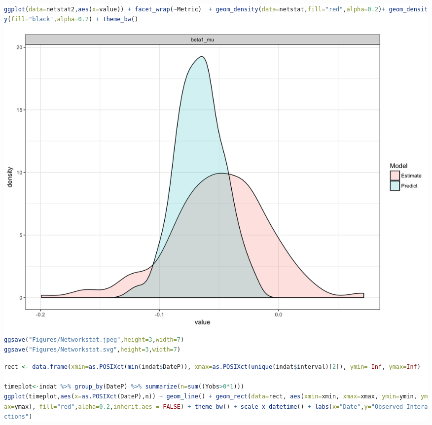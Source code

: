 ```r
ggplot(data=netstat2,aes(x=value)) + facet_wrap(~Metric)  + geom_density(data=netstat,fill="red",alpha=0.2)+ geom_density(fill="black",alpha=0.2) + theme_bw()
```

<img src="figureObserved/unnamed-chunk-22-1.png" style="display: block; margin: auto;" />

```r
ggsave("Figures/Networkstat.jpeg",height=3,width=7)
ggsave("Figures/Networkstat.svg",height=3,width=7)
```


```r
rect <- data.frame(xmin=as.POSIXct(min(indat$DateP)), xmax=as.POSIXct(unique(indat$interval)[2]), ymin=-Inf, ymax=Inf)

timeplot<-indat %>% group_by(DateP) %>% summarize(n=sum((Yobs>0*1)))
ggplot(timeplot,aes(x=as.POSIXct(DateP),n)) + geom_line() + geom_rect(data=rect, aes(xmin=xmin, xmax=xmax, ymin=ymin, ymax=ymax), fill="red",alpha=0.2,inherit.aes = FALSE) + theme_bw() + scale_x_datetime() + labs(x="Date",y="Observed Interactions")
```

